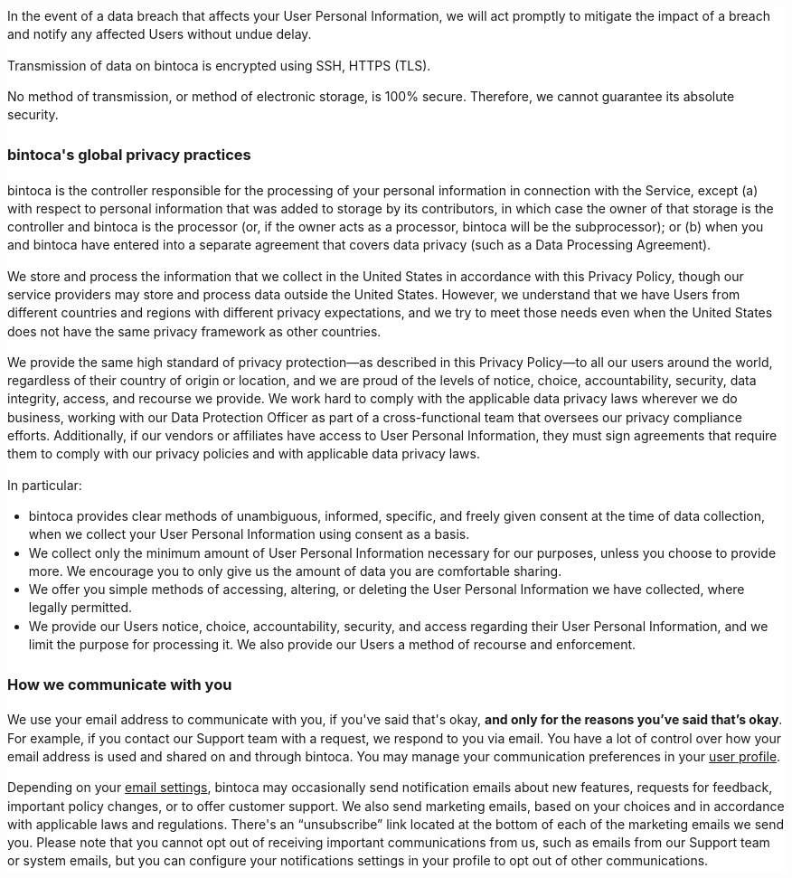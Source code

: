 In the event of a data breach that affects your User Personal Information, we will act promptly to mitigate the impact of a breach and notify any affected Users without undue delay.

Transmission of data on bintoca is encrypted using SSH, HTTPS (TLS).

No method of transmission, or method of electronic storage, is 100% secure. Therefore, we cannot guarantee its absolute security.

### bintoca's global privacy practices

bintoca is the controller responsible for the processing of your personal information in connection with the Service, except (a) with respect to personal information that was added to storage by its contributors, in which case the owner of that storage is the controller and bintoca is the processor (or, if the owner acts as a processor, bintoca will be the subprocessor); or (b) when you and bintoca have entered into a separate agreement that covers data privacy (such as a Data Processing Agreement).

We store and process the information that we collect in the United States in accordance with this Privacy Policy, though our service providers may store and process data outside the United States. However, we understand that we have Users from different countries and regions with different privacy expectations, and we try to meet those needs even when the United States does not have the same privacy framework as other countries.

We provide the same high standard of privacy protection—as described in this Privacy Policy—to all our users around the world, regardless of their country of origin or location, and we are proud of the levels of notice, choice, accountability, security, data integrity, access, and recourse we provide. We work hard to comply with the applicable data privacy laws wherever we do business, working with our Data Protection Officer as part of a cross-functional team that oversees our privacy compliance efforts. Additionally, if our vendors or affiliates have access to User Personal Information, they must sign agreements that require them to comply with our privacy policies and with applicable data privacy laws.

In particular:

 - bintoca provides clear methods of unambiguous, informed, specific, and freely given consent at the time of data collection, when we collect your User Personal Information using consent as a basis.
 - We collect only the minimum amount of User Personal Information necessary for our purposes, unless you choose to provide more. We encourage you to only give us the amount of data you are comfortable sharing.
 - We offer you simple methods of accessing, altering, or deleting the User Personal Information we have collected, where legally permitted.
 - We provide our Users notice, choice, accountability, security, and access regarding their User Personal Information, and we limit the purpose for processing it. We also provide our Users a method of recourse and enforcement.

### How we communicate with you

We use your email address to communicate with you, if you've said that's okay, **and only for the reasons you’ve said that’s okay**. For example, if you contact our Support team with a request, we respond to you via email. You have a lot of control over how your email address is used and shared on and through bintoca. You may manage your communication preferences in your [user profile](https://bintoca.com/settings).

Depending on your [email settings](https://bintoca.com/settings), bintoca may occasionally send notification emails about new features, requests for feedback, important policy changes, or to offer customer support. We also send marketing emails, based on your choices and in accordance with applicable laws and regulations. There's an “unsubscribe” link located at the bottom of each of the marketing emails we send you. Please note that you cannot opt out of receiving important communications from us, such as emails from our Support team or system emails, but you can configure your notifications settings in your profile to opt out of other communications.
